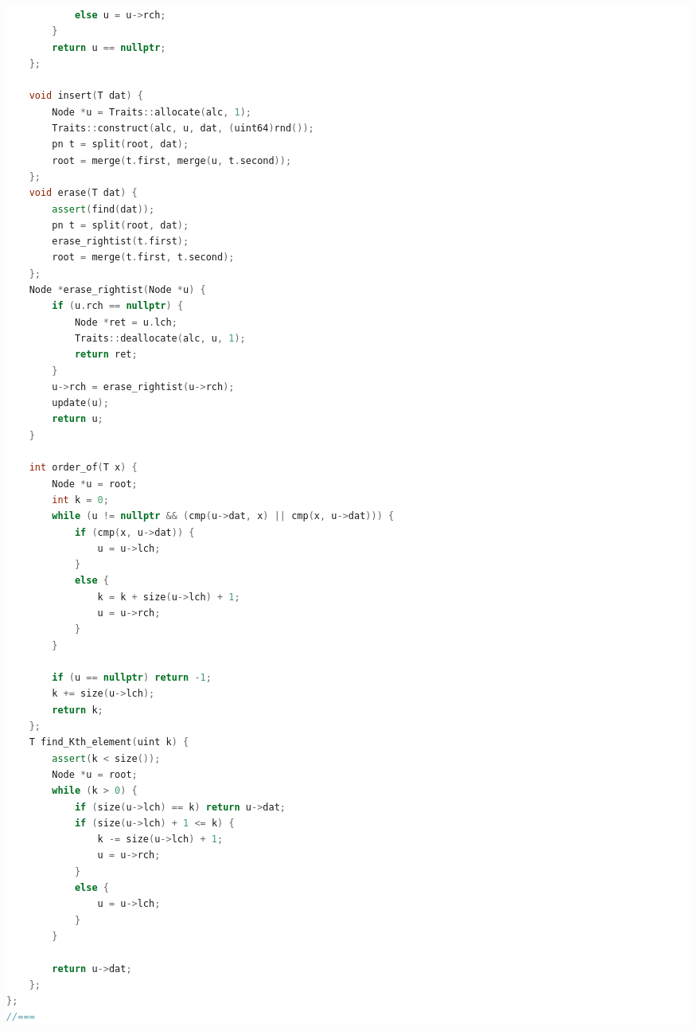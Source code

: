 ```cpp
            else u = u->rch;
        }
        return u == nullptr;
    };

    void insert(T dat) {
        Node *u = Traits::allocate(alc, 1);
        Traits::construct(alc, u, dat, (uint64)rnd());
        pn t = split(root, dat);
        root = merge(t.first, merge(u, t.second));
    };
    void erase(T dat) {
        assert(find(dat));
        pn t = split(root, dat);
        erase_rightist(t.first);
        root = merge(t.first, t.second);
    };
    Node *erase_rightist(Node *u) {
        if (u.rch == nullptr) {
            Node *ret = u.lch;
            Traits::deallocate(alc, u, 1);
            return ret;
        }
        u->rch = erase_rightist(u->rch);
        update(u);
        return u;
    }

    int order_of(T x) {
        Node *u = root;
        int k = 0;
        while (u != nullptr && (cmp(u->dat, x) || cmp(x, u->dat))) {
            if (cmp(x, u->dat)) {
                u = u->lch;
            }
            else {
                k = k + size(u->lch) + 1;
                u = u->rch;
            }
        }

        if (u == nullptr) return -1;
        k += size(u->lch);
        return k;
    };
    T find_Kth_element(uint k) {
        assert(k < size());
        Node *u = root;
        while (k > 0) {
            if (size(u->lch) == k) return u->dat;
            if (size(u->lch) + 1 <= k) {
                k -= size(u->lch) + 1;
                u = u->rch;
            }
            else {
                u = u->lch;
            }
        }

        return u->dat;
    };
};
//===
```